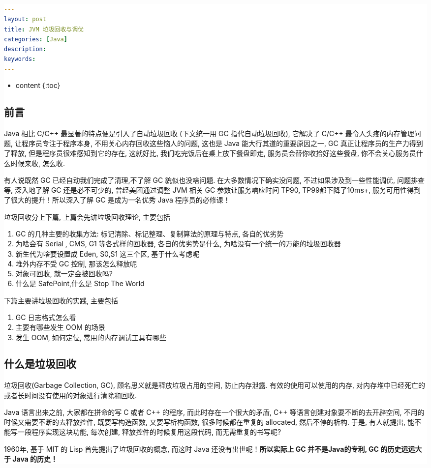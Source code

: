 ```yaml
---
layout: post
title: JVM 垃圾回收与调优
categories: [Java]
description: 
keywords: 
---
```


* content
{:toc}












## 前言

Java 相比 C/C++ 最显著的特点便是引入了自动垃圾回收 (下文统一用 GC 指代自动垃圾回收), 它解决了 C/C++ 最令人头疼的内存管理问题, 让程序员专注于程序本身, 不用关心内存回收这些恼人的问题, 这也是 Java 能大行其道的重要原因之一, GC 真正让程序员的生产力得到了释放, 但是程序员很难感知到它的存在, 这就好比, 我们吃完饭后在桌上放下餐盘即走, 服务员会替你收拾好这些餐盘, 你不会关心服务员什么时候来收, 怎么收. 

有人说既然 GC 已经自动我们完成了清理,不了解 GC 貌似也没啥问题. 在大多数情况下确实没问题, 不过如果涉及到一些性能调优, 问题排查等, 深入地了解 GC 还是必不可少的, 曾经美团通过调整 JVM 相关 GC 参数让服务响应时间 TP90, TP99都下降了10ms+, 服务可用性得到了很大的提升！所以深入了解 GC 是成为一名优秀 Java 程序员的必修课！

垃圾回收分上下篇, 上篇会先讲垃圾回收理论, 主要包括

1.  GC 的几种主要的收集方法: 标记清除、标记整理、复制算法的原理与特点, 各自的优劣势
2.  为啥会有 Serial , CMS, G1 等各式样的回收器, 各自的优劣势是什么, 为啥没有一个统一的万能的垃圾回收器
3.  新生代为啥要设置成 Eden, S0,S1 这三个区, 基于什么考虑呢
4.  堆外内存不受 GC 控制, 那该怎么释放呢
5.  对象可回收, 就一定会被回收吗? 
6.  什么是 SafePoint,什么是 Stop The World

下篇主要讲垃圾回收的实践, 主要包括

1.  GC 日志格式怎么看
2.  主要有哪些发生 OOM 的场景
3.  发生 OOM, 如何定位, 常用的内存调试工具有哪些



## 什么是垃圾回收

垃圾回收(Garbage Collection, GC), 顾名思义就是释放垃圾占用的空间, 防止内存泄露. 有效的使用可以使用的内存, 对内存堆中已经死亡的或者长时间没有使用的对象进行清除和回收. 

Java 语言出来之前, 大家都在拼命的写 C 或者 C++ 的程序, 而此时存在一个很大的矛盾, C++ 等语言创建对象要不断的去开辟空间, 不用的时候又需要不断的去释放控件, 既要写构造函数, 又要写析构函数, 很多时候都在重复的 allocated, 然后不停的析构. 于是, 有人就提出, 能不能写一段程序实现这块功能, 每次创建, 释放控件的时候复用这段代码, 而无需重复的书写呢? 

1960年, 基于 MIT 的 Lisp 首先提出了垃圾回收的概念, 而这时 Java 还没有出世呢！**所以实际上 GC 并不是Java的专利, GC 的历史远远大于 Java 的历史！**



